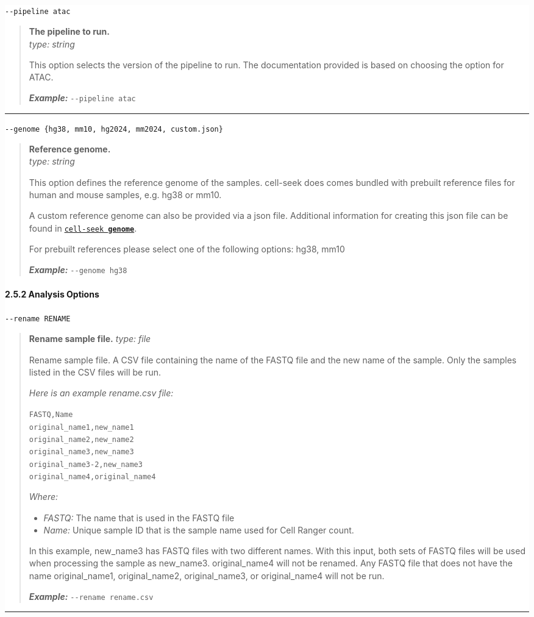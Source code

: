   `--pipeline atac`
> **The pipeline to run.**   
> *type: string*
>   
> This option selects the version of the pipeline to run. The documentation provided is based on choosing the option for ATAC.
>
> ***Example:*** `--pipeline atac`

---  
  `--genome {hg38, mm10, hg2024, mm2024, custom.json}`
> **Reference genome.**   
> *type: string*
>   
> This option defines the reference genome of the samples. cell-seek does comes bundled with prebuilt reference files for human and mouse samples, e.g. hg38 or mm10.
>
> A custom reference genome can also be provided via a json file. Additional information for creating this json file can be found in [<code>cell-seek <b>genome</b></code>](../genome).
>
> For prebuilt references please select one of the following options: hg38, mm10
>
> ***Example:*** `--genome hg38`


#### 2.5.2 Analysis Options
`--rename RENAME`
> **Rename sample file.**
> *type: file*
>
> Rename sample file. A CSV file containing the name of the FASTQ file and the new name of the sample. Only the samples listed in the CSV files will be run.
>
> *Here is an example rename.csv file:*
> ```
> FASTQ,Name
> original_name1,new_name1
> original_name2,new_name2
> original_name3,new_name3
> original_name3-2,new_name3
> original_name4,original_name4
> ```
>
> *Where:*
>
> - *FASTQ:* The name that is used in the FASTQ file
> - *Name:* Unique sample ID that is the sample name used for Cell Ranger count.
>
> In this example, new_name3 has FASTQ files with two different names. With this input, both sets of FASTQ files will be used when processing the sample as new_name3. original_name4 will not be renamed. Any FASTQ file that does not have the name original_name1, original_name2, original_name3, or original_name4 will not be run.
>
> ***Example:*** `--rename rename.csv`

---